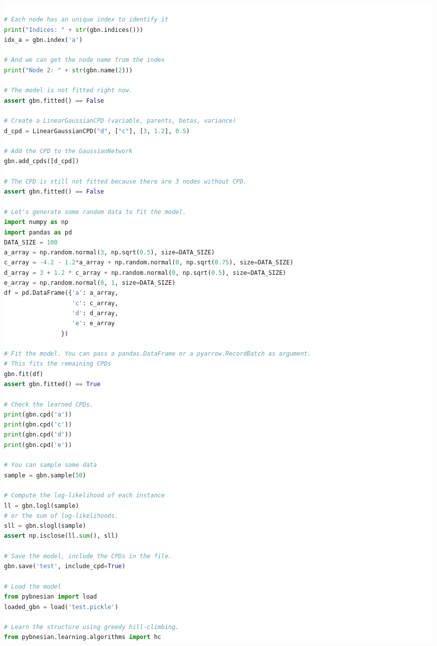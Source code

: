 ```python

# Each node has an unique index to identify it
print("Indices: " + str(gbn.indices()))
idx_a = gbn.index('a')

# And we can get the node name from the index
print("Node 2: " + str(gbn.name(2)))

# The model is not fitted right now.
assert gbn.fitted() == False

# Create a LinearGaussianCPD (variable, parents, betas, variance)
d_cpd = LinearGaussianCPD("d", ["c"], [3, 1.2], 0.5)

# Add the CPD to the GaussianNetwork
gbn.add_cpds([d_cpd])

# The CPD is still not fitted because there are 3 nodes without CPD.
assert gbn.fitted() == False

# Let's generate some random data to fit the model.
import numpy as np
import pandas as pd
DATA_SIZE = 100
a_array = np.random.normal(3, np.sqrt(0.5), size=DATA_SIZE)
c_array = -4.2 - 1.2*a_array + np.random.normal(0, np.sqrt(0.75), size=DATA_SIZE)
d_array = 3 + 1.2 * c_array + np.random.normal(0, np.sqrt(0.5), size=DATA_SIZE)
e_array = np.random.normal(0, 1, size=DATA_SIZE)
df = pd.DataFrame({'a': a_array,
                   'c': c_array,
                   'd': d_array,
                   'e': e_array
                })

# Fit the model. You can pass a pandas.DataFrame or a pyarrow.RecordBatch as argument.
# This fits the remaining CPDs
gbn.fit(df)
assert gbn.fitted() == True

# Check the learned CPDs.
print(gbn.cpd('a'))
print(gbn.cpd('c'))
print(gbn.cpd('d'))
print(gbn.cpd('e'))

# You can sample some data
sample = gbn.sample(50)

# Compute the log-likelihood of each instance
ll = gbn.logl(sample)
# or the sum of log-likelihoods.
sll = gbn.slogl(sample)
assert np.isclose(ll.sum(), sll)

# Save the model, include the CPDs in the file.
gbn.save('test', include_cpd=True)

# Load the model
from pybnesian import load
loaded_gbn = load('test.pickle')

# Learn the structure using greedy hill-climbing.
from pybnesian.learning.algorithms import hc
```